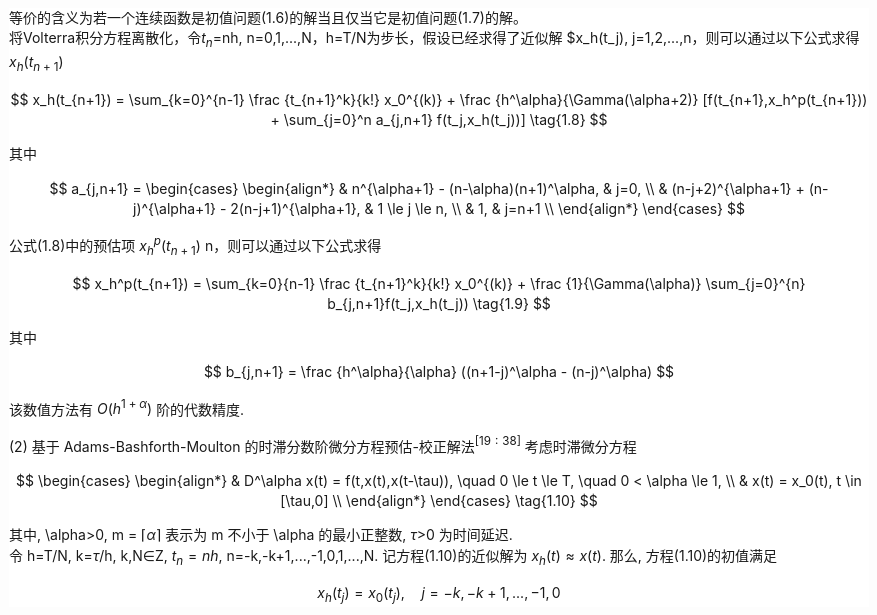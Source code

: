 等价的含义为若一个连续函数是初值问题(1.6)的解当且仅当它是初值问题(1.7)的解。   
将Volterra积分方程离散化，令$t_n$=nh, n=0,1,...,N，h=T/N为步长，假设已经求得了近似解 $x_h(t_j), j=1,2,...,n，则可以通过以下公式求得 $x_h(t_{n+1})$

$$
x_h(t_{n+1}) = \sum_{k=0}^{n-1} \frac {t_{n+1}^k}{k!} x_0^{(k)} + \frac {h^\alpha}{\Gamma(\alpha+2)} [f(t_{n+1},x_h^p(t_{n+1})) + \sum_{j=0}^n a_{j,n+1} f(t_j,x_h(t_j))] \tag{1.8}
$$

其中

$$
a_{j,n+1} = 
\begin{cases}
\begin{align*}
& n^{\alpha+1} - (n-\alpha)(n+1)^\alpha, & j=0, \\
& (n-j+2)^{\alpha+1} + (n-j)^{\alpha+1} - 2(n-j+1)^{\alpha+1}, & 1 \le j \le n, \\
& 1, & j=n+1 \\
\end{align*}
\end{cases}
$$

公式(1.8)中的预估项 $x_h^p(t_{n+1})$ n，则可以通过以下公式求得

$$
x_h^p(t_{n+1}) = \sum_{k=0}{n-1} \frac {t_{n+1}^k}{k!} x_0^{(k)} + \frac {1}{\Gamma(\alpha)} \sum_{j=0}^{n} b_{j,n+1}f(t_j,x_h(t_j)) \tag{1.9}
$$

其中

$$
b_{j,n+1} = \frac {h^\alpha}{\alpha} ((n+1-j)^\alpha - (n-j)^\alpha)
$$

该数值方法有 $O(h^{1+\alpha})$ 阶的代数精度.

(2) 基于 Adams-Bashforth-Moulton 的时滞分数阶微分方程预估-校正解法$^{[19:38]}$
考虑时滞微分方程

$$
\begin{cases}
\begin{align*}
& D^\alpha x(t) = f(t,x(t),x(t-\tau)), \quad 0 \le t \le T, \quad 0 < \alpha \le 1, \\
& x(t) = x_0(t), t \in [\tau,0] \\
\end{align*}
\end{cases}
\tag{1.10}
$$

其中, \alpha>0, m = $\lceil \alpha \rceil$ 表示为 m 不小于 \alpha 的最小正整数, $\tau$>0 为时间延迟.    
令 h=T/N, k=$\tau$/h, k,N$\in$Z, $t_n=nh$, n=-k,-k+1,...,-1,0,1,...,N. 记方程(1.10)的近似解为 $x_h(t) \approx x(t)$. 那么, 方程(1.10)的初值满足

$$
x_h(t_j) = x_0(t_j), \quad j = -k,-k+1,...,-1,0
$$
